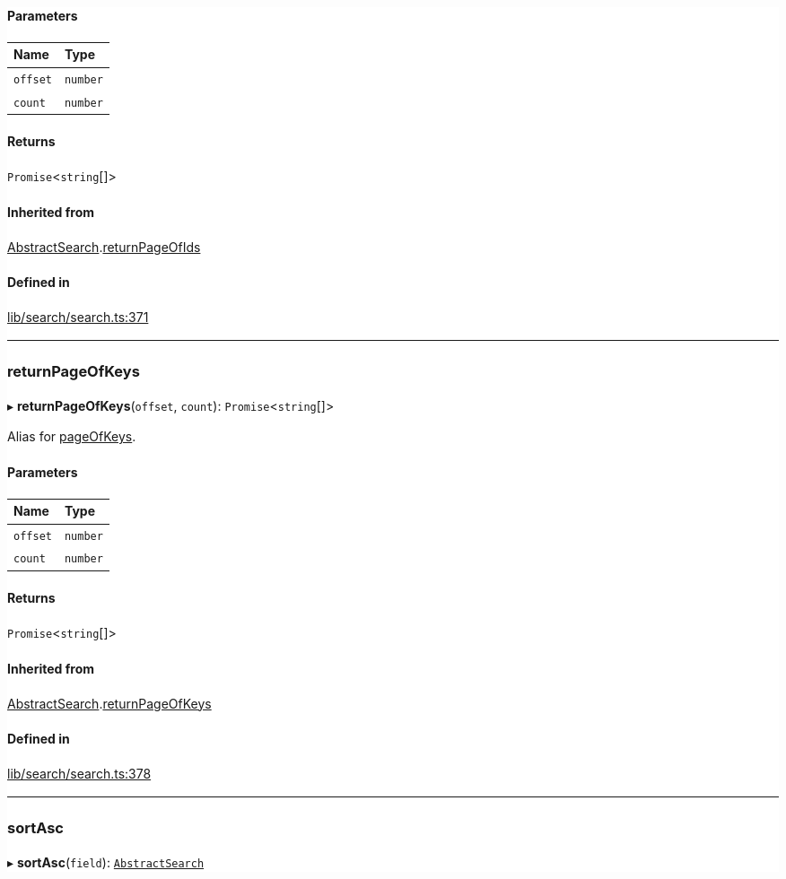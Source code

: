 #### Parameters

| Name | Type |
| :------ | :------ |
| `offset` | `number` |
| `count` | `number` |

#### Returns

`Promise`<`string`[]\>

#### Inherited from

[AbstractSearch](AbstractSearch.md).[returnPageOfIds](AbstractSearch.md#returnpageofids)

#### Defined in

[lib/search/search.ts:371](https://github.com/redis/redis-om-node/blob/5777b6c/lib/search/search.ts#L371)

___

### returnPageOfKeys

▸ **returnPageOfKeys**(`offset`, `count`): `Promise`<`string`[]\>

Alias for [pageOfKeys](Search.md#pageofkeys).

#### Parameters

| Name | Type |
| :------ | :------ |
| `offset` | `number` |
| `count` | `number` |

#### Returns

`Promise`<`string`[]\>

#### Inherited from

[AbstractSearch](AbstractSearch.md).[returnPageOfKeys](AbstractSearch.md#returnpageofkeys)

#### Defined in

[lib/search/search.ts:378](https://github.com/redis/redis-om-node/blob/5777b6c/lib/search/search.ts#L378)

___

### sortAsc

▸ **sortAsc**(`field`): [`AbstractSearch`](AbstractSearch.md)
